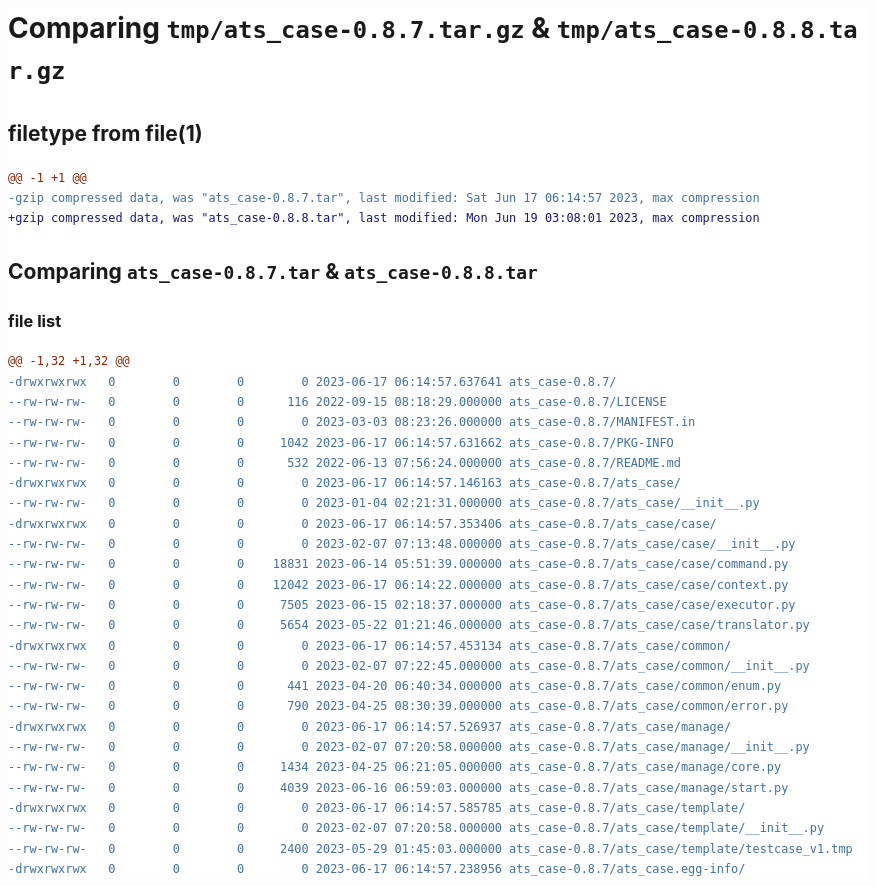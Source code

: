 # Comparing `tmp/ats_case-0.8.7.tar.gz` & `tmp/ats_case-0.8.8.tar.gz`

## filetype from file(1)

```diff
@@ -1 +1 @@
-gzip compressed data, was "ats_case-0.8.7.tar", last modified: Sat Jun 17 06:14:57 2023, max compression
+gzip compressed data, was "ats_case-0.8.8.tar", last modified: Mon Jun 19 03:08:01 2023, max compression
```

## Comparing `ats_case-0.8.7.tar` & `ats_case-0.8.8.tar`

### file list

```diff
@@ -1,32 +1,32 @@
-drwxrwxrwx   0        0        0        0 2023-06-17 06:14:57.637641 ats_case-0.8.7/
--rw-rw-rw-   0        0        0      116 2022-09-15 08:18:29.000000 ats_case-0.8.7/LICENSE
--rw-rw-rw-   0        0        0        0 2023-03-03 08:23:26.000000 ats_case-0.8.7/MANIFEST.in
--rw-rw-rw-   0        0        0     1042 2023-06-17 06:14:57.631662 ats_case-0.8.7/PKG-INFO
--rw-rw-rw-   0        0        0      532 2022-06-13 07:56:24.000000 ats_case-0.8.7/README.md
-drwxrwxrwx   0        0        0        0 2023-06-17 06:14:57.146163 ats_case-0.8.7/ats_case/
--rw-rw-rw-   0        0        0        0 2023-01-04 02:21:31.000000 ats_case-0.8.7/ats_case/__init__.py
-drwxrwxrwx   0        0        0        0 2023-06-17 06:14:57.353406 ats_case-0.8.7/ats_case/case/
--rw-rw-rw-   0        0        0        0 2023-02-07 07:13:48.000000 ats_case-0.8.7/ats_case/case/__init__.py
--rw-rw-rw-   0        0        0    18831 2023-06-14 05:51:39.000000 ats_case-0.8.7/ats_case/case/command.py
--rw-rw-rw-   0        0        0    12042 2023-06-17 06:14:22.000000 ats_case-0.8.7/ats_case/case/context.py
--rw-rw-rw-   0        0        0     7505 2023-06-15 02:18:37.000000 ats_case-0.8.7/ats_case/case/executor.py
--rw-rw-rw-   0        0        0     5654 2023-05-22 01:21:46.000000 ats_case-0.8.7/ats_case/case/translator.py
-drwxrwxrwx   0        0        0        0 2023-06-17 06:14:57.453134 ats_case-0.8.7/ats_case/common/
--rw-rw-rw-   0        0        0        0 2023-02-07 07:22:45.000000 ats_case-0.8.7/ats_case/common/__init__.py
--rw-rw-rw-   0        0        0      441 2023-04-20 06:40:34.000000 ats_case-0.8.7/ats_case/common/enum.py
--rw-rw-rw-   0        0        0      790 2023-04-25 08:30:39.000000 ats_case-0.8.7/ats_case/common/error.py
-drwxrwxrwx   0        0        0        0 2023-06-17 06:14:57.526937 ats_case-0.8.7/ats_case/manage/
--rw-rw-rw-   0        0        0        0 2023-02-07 07:20:58.000000 ats_case-0.8.7/ats_case/manage/__init__.py
--rw-rw-rw-   0        0        0     1434 2023-04-25 06:21:05.000000 ats_case-0.8.7/ats_case/manage/core.py
--rw-rw-rw-   0        0        0     4039 2023-06-16 06:59:03.000000 ats_case-0.8.7/ats_case/manage/start.py
-drwxrwxrwx   0        0        0        0 2023-06-17 06:14:57.585785 ats_case-0.8.7/ats_case/template/
--rw-rw-rw-   0        0        0        0 2023-02-07 07:20:58.000000 ats_case-0.8.7/ats_case/template/__init__.py
--rw-rw-rw-   0        0        0     2400 2023-05-29 01:45:03.000000 ats_case-0.8.7/ats_case/template/testcase_v1.tmp
-drwxrwxrwx   0        0        0        0 2023-06-17 06:14:57.238956 ats_case-0.8.7/ats_case.egg-info/
```
